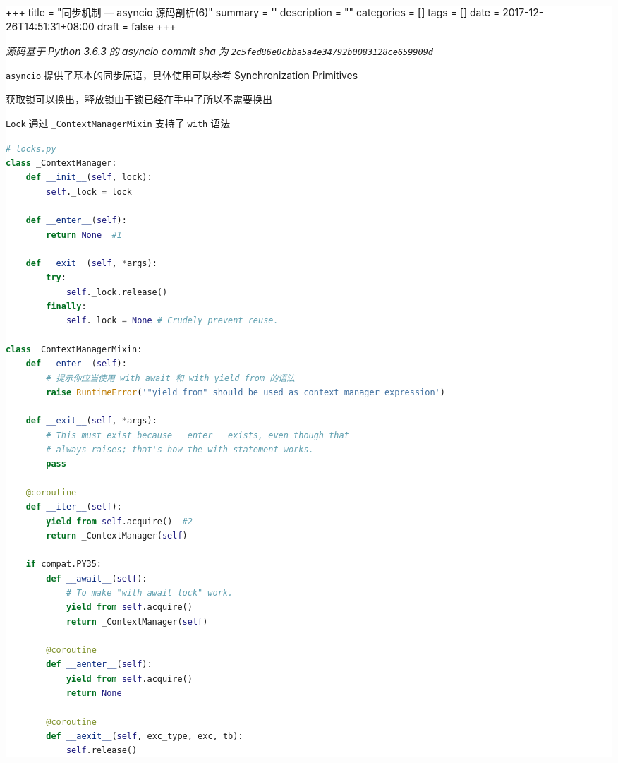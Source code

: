 
+++
title = "同步机制 — asyncio 源码剖析(6)"
summary = ''
description = ""
categories = []
tags = []
date = 2017-12-26T14:51:31+08:00
draft = false
+++

*源码基于 Python 3.6.3 的 asyncio commit sha 为 `2c5fed86e0cbba5a4e34792b0083128ce659909d`*

`asyncio` 提供了基本的同步原语，具体使用可以参考 [Synchronization Primitives](https://pymotw.com/3/asyncio/synchronization.html)

获取锁可以换出，释放锁由于锁已经在手中了所以不需要换出

`Lock` 通过 `_ContextManagerMixin` 支持了 `with` 语法

```Python
# locks.py
class _ContextManager:
    def __init__(self, lock):
        self._lock = lock

    def __enter__(self):
        return None  #1

    def __exit__(self, *args):
        try:
            self._lock.release()
        finally:
            self._lock = None # Crudely prevent reuse.

class _ContextManagerMixin:
    def __enter__(self):
        # 提示你应当使用 with await 和 with yield from 的语法
        raise RuntimeError('"yield from" should be used as context manager expression')

    def __exit__(self, *args):
        # This must exist because __enter__ exists, even though that
        # always raises; that's how the with-statement works.
        pass

    @coroutine
    def __iter__(self):
        yield from self.acquire()  #2
        return _ContextManager(self)

    if compat.PY35:
        def __await__(self):
            # To make "with await lock" work.
            yield from self.acquire()
            return _ContextManager(self)

        @coroutine
        def __aenter__(self):
            yield from self.acquire()
            return None

        @coroutine
        def __aexit__(self, exc_type, exc, tb):
            self.release()
```
